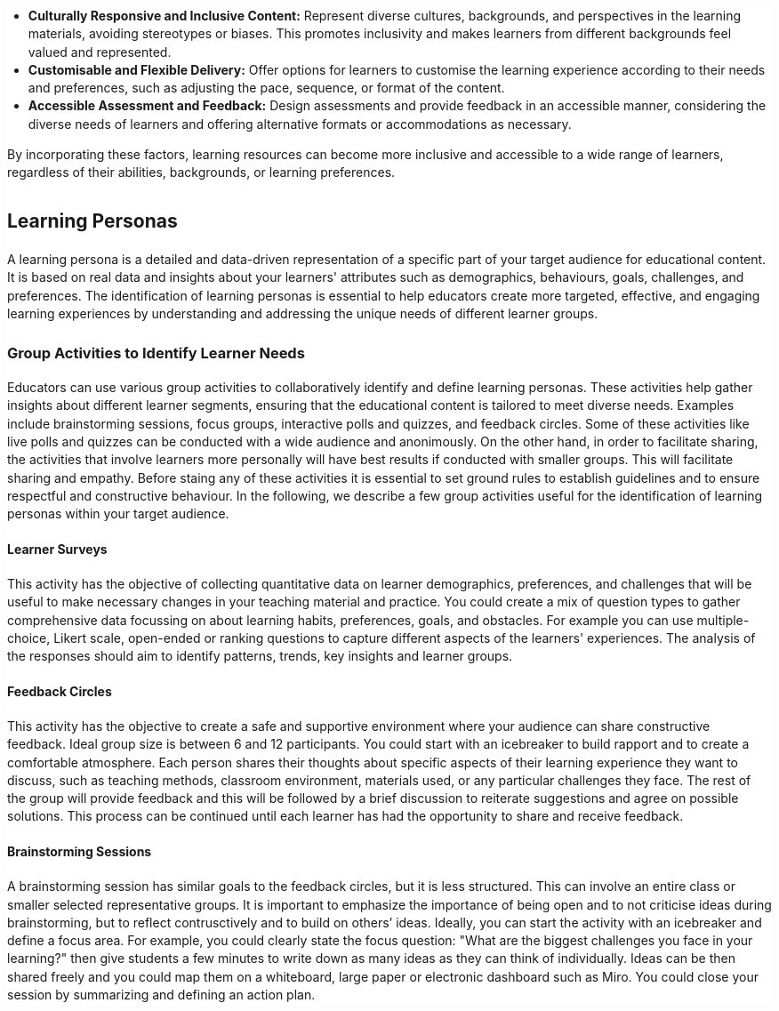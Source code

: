 -	**Culturally Responsive and Inclusive Content:** Represent diverse cultures, backgrounds, and perspectives in the learning materials, avoiding stereotypes or biases. This promotes inclusivity and makes learners from different backgrounds feel valued and represented. 
-	**Customisable and Flexible Delivery:** Offer options for learners to customise the learning experience according to their needs and preferences, such as adjusting the pace, sequence, or format of the content. 
-	**Accessible Assessment and Feedback:** Design assessments and provide feedback in an accessible manner, considering the diverse needs of learners and offering alternative formats or accommodations as necessary.
	
By incorporating these factors, learning resources can become more inclusive and accessible to a wide range of learners, regardless of their abilities, backgrounds, or learning preferences.

## Learning Personas
A learning persona is a detailed and data-driven representation of a specific part of your target audience for educational content. It is based on real data and insights about your learners' attributes such as demographics, behaviours, goals, challenges, and preferences. The identification of learning personas is essential to help educators create more targeted, effective, and engaging learning experiences by understanding and addressing the unique needs of different learner groups.

### Group Activities to Identify Learner Needs
Educators can use various group activities to collaboratively identify and define learning personas. These activities help gather insights about different learner segments, ensuring that the educational content is tailored to meet diverse needs. Examples include brainstorming sessions, focus groups, interactive polls and quizzes, and feedback circles. Some of these activities like live polls and quizzes can be conducted with a wide audience and anonimously. On the other hand, in order to facilitate sharing, the activities that involve learners more personally will have best results if conducted with smaller groups. This will facilitate sharing and empathy. Before staing any of these activities it is essential to set ground rules to establish guidelines and to ensure respectful and constructive behaviour. In the following, we describe a few group activities useful for the identification of learning personas within your target audience.

#### Learner Surveys
This activity has the objective of collecting quantitative data on learner demographics, preferences, and challenges that will be useful to make necessary changes in your teaching material and practice. You could create a mix of question types to gather comprehensive data focussing on about learning habits, preferences, goals, and obstacles. For example you can use multiple-choice, Likert scale, open-ended or ranking questions to capture different aspects of the learners' experiences. The analysis of the responses should aim to identify patterns, trends, key insights and learner groups.

#### Feedback Circles
This activity has the objective to create a safe and supportive environment where your audience can share constructive feedback. Ideal group size is between 6 and 12 participants. You could start with an icebreaker to build rapport and to create a comfortable atmosphere. Each person shares their thoughts about specific aspects of their learning experience they want to discuss, such as teaching methods, classroom environment, materials used, or any particular challenges they face. The rest of the group will provide feedback and this will be followed by a brief discussion to reiterate suggestions and agree on possible solutions. This process can be continued until each learner has had the opportunity to share and receive feedback.

#### Brainstorming Sessions
A brainstorming session has similar goals to the feedback circles, but it is less structured. This can involve an entire class or smaller selected representative groups. It is important to emphasize the importance of being open and to not criticise ideas during brainstorming, but to reflect contrusctively and to build on others’ ideas. Ideally, you can start the activity with an icebreaker and define a focus area. For example, you could clearly state the focus question: "What are the biggest challenges you face in your learning?" then give students a few minutes to write down as many ideas as they can think of individually. Ideas can be then shared freely and you could map them on a whiteboard, large paper or electronic dashboard such as Miro. You could close your session by summarizing and defining an action plan.
